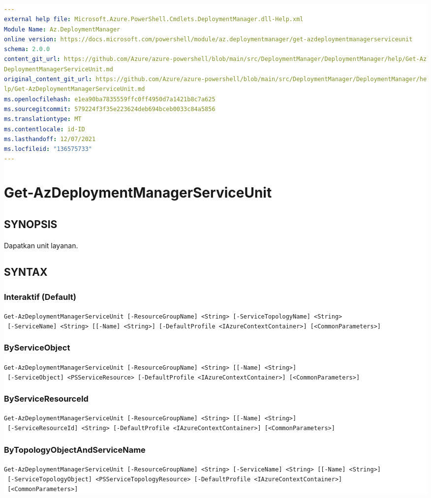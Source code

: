 ```yaml
---
external help file: Microsoft.Azure.PowerShell.Cmdlets.DeploymentManager.dll-Help.xml
Module Name: Az.DeploymentManager
online version: https://docs.microsoft.com/powershell/module/az.deploymentmanager/get-azdeploymentmanagerserviceunit
schema: 2.0.0
content_git_url: https://github.com/Azure/azure-powershell/blob/main/src/DeploymentManager/DeploymentManager/help/Get-AzDeploymentManagerServiceUnit.md
original_content_git_url: https://github.com/Azure/azure-powershell/blob/main/src/DeploymentManager/DeploymentManager/help/Get-AzDeploymentManagerServiceUnit.md
ms.openlocfilehash: e1ea90ba7835559ffc0ff4950d7a1421b8c7a625
ms.sourcegitcommit: 579224f3f35e223624deb694bceb0033c84a5856
ms.translationtype: MT
ms.contentlocale: id-ID
ms.lasthandoff: 12/07/2021
ms.locfileid: "136575733"
---
```

# Get-AzDeploymentManagerServiceUnit

## SYNOPSIS
Dapatkan unit layanan.

## SYNTAX

### Interaktif (Default)
```
Get-AzDeploymentManagerServiceUnit [-ResourceGroupName] <String> [-ServiceTopologyName] <String>
 [-ServiceName] <String> [[-Name] <String>] [-DefaultProfile <IAzureContextContainer>] [<CommonParameters>]
```

### ByServiceObject
```
Get-AzDeploymentManagerServiceUnit [-ResourceGroupName] <String> [[-Name] <String>]
 [-ServiceObject] <PSServiceResource> [-DefaultProfile <IAzureContextContainer>] [<CommonParameters>]
```

### ByServiceResourceId
```
Get-AzDeploymentManagerServiceUnit [-ResourceGroupName] <String> [[-Name] <String>]
 [-ServiceResourceId] <String> [-DefaultProfile <IAzureContextContainer>] [<CommonParameters>]
```

### ByTopologyObjectAndServiceName
```
Get-AzDeploymentManagerServiceUnit [-ResourceGroupName] <String> [-ServiceName] <String> [[-Name] <String>]
 [-ServiceTopologyObject] <PSServiceTopologyResource> [-DefaultProfile <IAzureContextContainer>]
 [<CommonParameters>]
```
